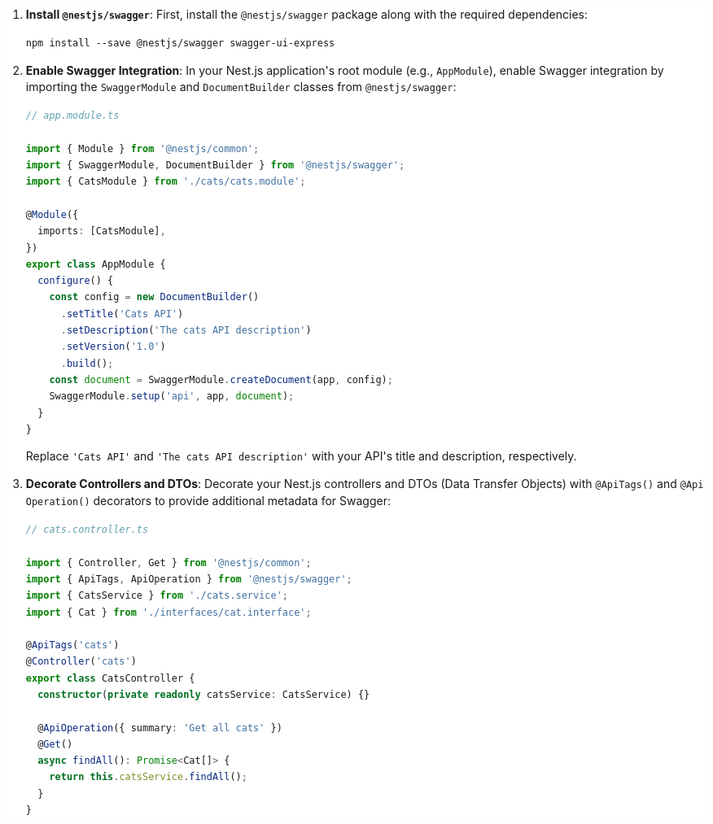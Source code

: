 1. **Install `@nestjs/swagger`**:
   First, install the `@nestjs/swagger` package along with the required dependencies:

   ```
   npm install --save @nestjs/swagger swagger-ui-express
   ```

2. **Enable Swagger Integration**:
   In your Nest.js application's root module (e.g., `AppModule`), enable Swagger integration by importing the `SwaggerModule` and `DocumentBuilder` classes from `@nestjs/swagger`:

   ```typescript
   // app.module.ts

   import { Module } from '@nestjs/common';
   import { SwaggerModule, DocumentBuilder } from '@nestjs/swagger';
   import { CatsModule } from './cats/cats.module';

   @Module({
     imports: [CatsModule],
   })
   export class AppModule {
     configure() {
       const config = new DocumentBuilder()
         .setTitle('Cats API')
         .setDescription('The cats API description')
         .setVersion('1.0')
         .build();
       const document = SwaggerModule.createDocument(app, config);
       SwaggerModule.setup('api', app, document);
     }
   }
   ```

   Replace `'Cats API'` and `'The cats API description'` with your API's title and description, respectively.

3. **Decorate Controllers and DTOs**:
   Decorate your Nest.js controllers and DTOs (Data Transfer Objects) with `@ApiTags()` and `@ApiOperation()` decorators to provide additional metadata for Swagger:

   ```typescript
   // cats.controller.ts

   import { Controller, Get } from '@nestjs/common';
   import { ApiTags, ApiOperation } from '@nestjs/swagger';
   import { CatsService } from './cats.service';
   import { Cat } from './interfaces/cat.interface';

   @ApiTags('cats')
   @Controller('cats')
   export class CatsController {
     constructor(private readonly catsService: CatsService) {}

     @ApiOperation({ summary: 'Get all cats' })
     @Get()
     async findAll(): Promise<Cat[]> {
       return this.catsService.findAll();
     }
   }
   ```
